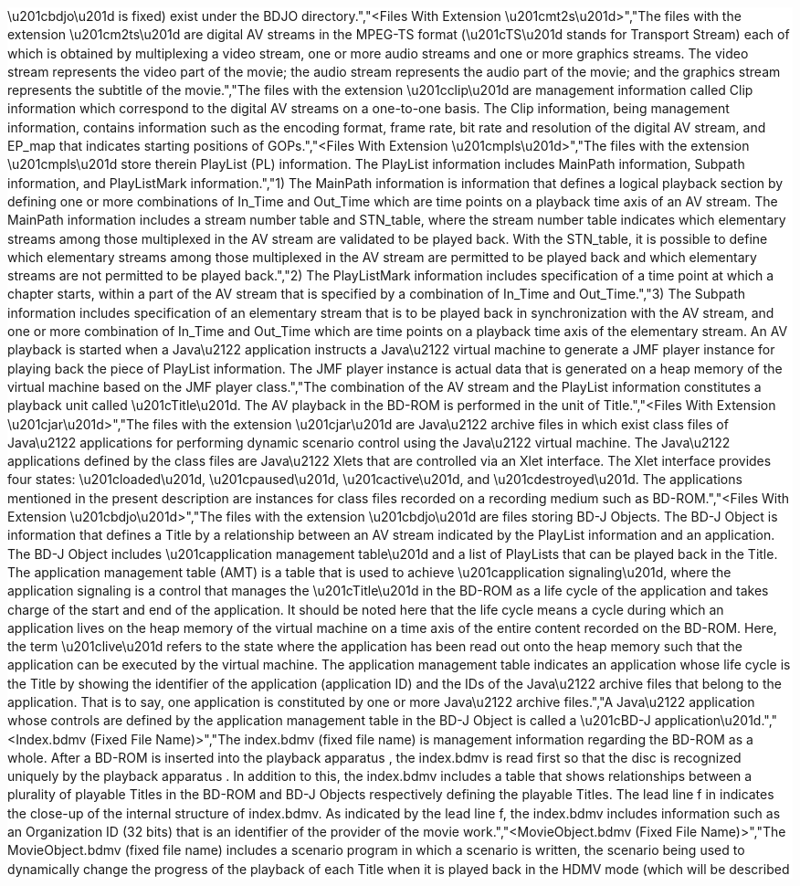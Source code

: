\u201cbdjo\u201d is fixed) exist under the BDJO directory.","<Files With Extension \u201cmt2s\u201d>","The files with the extension \u201cm2ts\u201d are digital AV streams in the MPEG-TS format (\u201cTS\u201d stands for Transport Stream) each of which is obtained by multiplexing a video stream, one or more audio streams and one or more graphics streams. The video stream represents the video part of the movie; the audio stream represents the audio part of the movie; and the graphics stream represents the subtitle of the movie.","The files with the extension \u201cclip\u201d are management information called Clip information which correspond to the digital AV streams on a one-to-one basis. The Clip information, being management information, contains information such as the encoding format, frame rate, bit rate and resolution of the digital AV stream, and EP_map that indicates starting positions of GOPs.","<Files With Extension \u201cmpls\u201d>","The files with the extension \u201cmpls\u201d store therein PlayList (PL) information. The PlayList information includes MainPath information, Subpath information, and PlayListMark information.","1) The MainPath information is information that defines a logical playback section by defining one or more combinations of In_Time and Out_Time which are time points on a playback time axis of an AV stream. The MainPath information includes a stream number table and STN_table, where the stream number table indicates which elementary streams among those multiplexed in the AV stream are validated to be played back. With the STN_table, it is possible to define which elementary streams among those multiplexed in the AV stream are permitted to be played back and which elementary streams are not permitted to be played back.","2) The PlayListMark information includes specification of a time point at which a chapter starts, within a part of the AV stream that is specified by a combination of In_Time and Out_Time.","3) The Subpath information includes specification of an elementary stream that is to be played back in synchronization with the AV stream, and one or more combination of In_Time and Out_Time which are time points on a playback time axis of the elementary stream. An AV playback is started when a Java\u2122 application instructs a Java\u2122 virtual machine to generate a JMF player instance for playing back the piece of PlayList information. The JMF player instance is actual data that is generated on a heap memory of the virtual machine based on the JMF player class.","The combination of the AV stream and the PlayList information constitutes a playback unit called \u201cTitle\u201d. The AV playback in the BD-ROM is performed in the unit of Title.","<Files With Extension \u201cjar\u201d>","The files with the extension \u201cjar\u201d are Java\u2122 archive files in which exist class files of Java\u2122 applications for performing dynamic scenario control using the Java\u2122 virtual machine. The Java\u2122 applications defined by the class files are Java\u2122 Xlets that are controlled via an Xlet interface. The Xlet interface provides four states: \u201cloaded\u201d, \u201cpaused\u201d, \u201cactive\u201d, and \u201cdestroyed\u201d. The applications mentioned in the present description are instances for class files recorded on a recording medium such as BD-ROM.","<Files With Extension \u201cbdjo\u201d>","The files with the extension \u201cbdjo\u201d are files storing BD-J Objects. The BD-J Object is information that defines a Title by a relationship between an AV stream indicated by the PlayList information and an application. The BD-J Object includes \u201capplication management table\u201d and a list of PlayLists that can be played back in the Title. The application management table (AMT) is a table that is used to achieve \u201capplication signaling\u201d, where the application signaling is a control that manages the \u201cTitle\u201d in the BD-ROM as a life cycle of the application and takes charge of the start and end of the application. It should be noted here that the life cycle means a cycle during which an application lives on the heap memory of the virtual machine on a time axis of the entire content recorded on the BD-ROM. Here, the term \u201clive\u201d refers to the state where the application has been read out onto the heap memory such that the application can be executed by the virtual machine. The application management table indicates an application whose life cycle is the Title by showing the identifier of the application (application ID) and the IDs of the Java\u2122 archive files that belong to the application. That is to say, one application is constituted by one or more Java\u2122 archive files.","A Java\u2122 application whose controls are defined by the application management table in the BD-J Object is called a \u201cBD-J application\u201d.","<Index.bdmv (Fixed File Name)>","The index.bdmv (fixed file name) is management information regarding the BD-ROM as a whole. After a BD-ROM is inserted into the playback apparatus , the index.bdmv is read first so that the disc is recognized uniquely by the playback apparatus . In addition to this, the index.bdmv includes a table that shows relationships between a plurality of playable Titles in the BD-ROM and BD-J Objects respectively defining the playable Titles. The lead line f in  indicates the close-up of the internal structure of index.bdmv. As indicated by the lead line f, the index.bdmv includes information such as an Organization ID (32 bits) that is an identifier of the provider of the movie work.","<MovieObject.bdmv (Fixed File Name)>","The MovieObject.bdmv (fixed file name) includes a scenario program in which a scenario is written, the scenario being used to dynamically change the progress of the playback of each Title when it is played back in the HDMV mode (which will be described